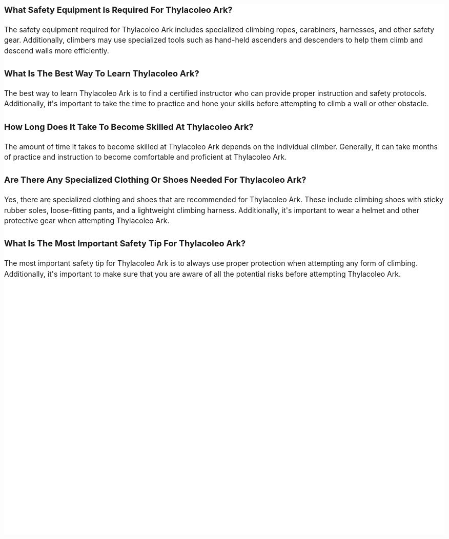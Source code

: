 <h3>What Safety Equipment Is Required For Thylacoleo Ark?</h3>

<p>The safety equipment required for Thylacoleo Ark includes specialized climbing ropes, carabiners, harnesses, and other safety gear. Additionally, climbers may use specialized tools such as hand-held ascenders and descenders to help them climb and descend walls more efficiently.</p>

<h3>What Is The Best Way To Learn Thylacoleo Ark?</h3>

<p>The best way to learn Thylacoleo Ark is to find a certified instructor who can provide proper instruction and safety protocols. Additionally, it's important to take the time to practice and hone your skills before attempting to climb a wall or other obstacle.</p>

<h3>How Long Does It Take To Become Skilled At Thylacoleo Ark?</h3>

<p>The amount of time it takes to become skilled at Thylacoleo Ark depends on the individual climber. Generally, it can take months of practice and instruction to become comfortable and proficient at Thylacoleo Ark.</p>

<h3>Are There Any Specialized Clothing Or Shoes Needed For Thylacoleo Ark?</h3>

<p>Yes, there are specialized clothing and shoes that are recommended for Thylacoleo Ark. These include climbing shoes with sticky rubber soles, loose-fitting pants, and a lightweight climbing harness. Additionally, it's important to wear a helmet and other protective gear when attempting Thylacoleo Ark.</p>

<h3>What Is The Most Important Safety Tip For Thylacoleo Ark?</h3>

<p>The most important safety tip for Thylacoleo Ark is to always use proper protection when attempting any form of climbing. Additionally, it's important to make sure that you are aware of all the potential risks before attempting Thylacoleo Ark.</p>

<div style="position: relative; padding-bottom: 56.25%; overflow: hidden"><iframe src="https://www.youtube.com/embed/Bfgsz2Whdhw" frameborder="0" allow="accelerometer; autoplay; clipboard-write; encrypted-media; gyroscope; picture-in-picture; web-share" allowfullscreen style="position: absolute; top: 0; left: 0; width: 100%; height: 100%;"></iframe>
</div>